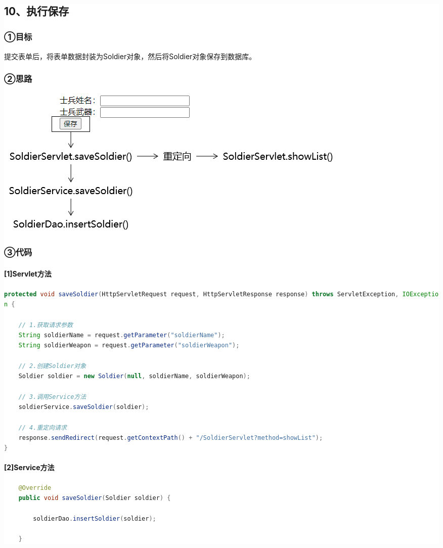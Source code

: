 ## 10、执行保存

### ①目标

提交表单后，将表单数据封装为Soldier对象，然后将Soldier对象保存到数据库。

### ②思路

![./images](./images/img040.png)

### ③代码

#### [1]Servlet方法

```java
protected void saveSoldier(HttpServletRequest request, HttpServletResponse response) throws ServletException, IOException {
    
    // 1.获取请求参数
    String soldierName = request.getParameter("soldierName");
    String soldierWeapon = request.getParameter("soldierWeapon");
    
    // 2.创建Soldier对象
    Soldier soldier = new Soldier(null, soldierName, soldierWeapon);

    // 3.调用Service方法
    soldierService.saveSoldier(soldier);

    // 4.重定向请求
    response.sendRedirect(request.getContextPath() + "/SoldierServlet?method=showList");
}
```

#### [2]Service方法

```java
    @Override
    public void saveSoldier(Soldier soldier) {

        soldierDao.insertSoldier(soldier);

    }
```

